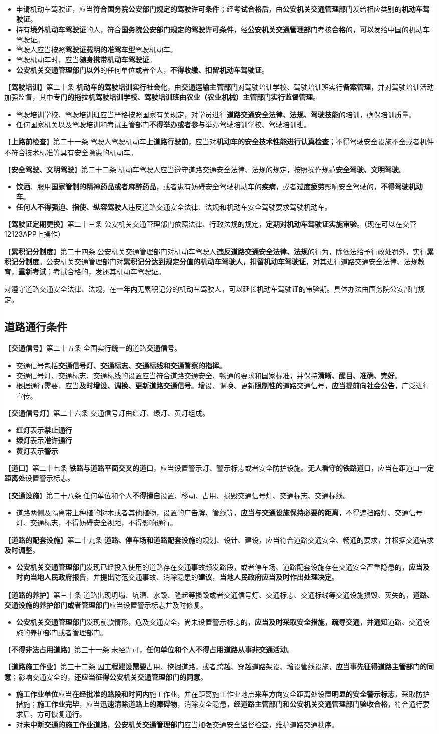 - 申请机动车驾驶证，应当**符合国务院公安部门规定的驾驶许可条件**；经**考试合格后**，由**公安机关交通管理部门**发给相应类别的**机动车驾驶证**。
- 持有**境外机动车驾驶证**的人，符合**国务院公安部门规定的驾驶许可条件**，经**公安机关交通管理部门**考核**合格**的，**可以**发给中国的机动车驾驶证。
- 驾驶人应当按照**驾驶证载明的准驾车型**驾驶机动车。
- 驾驶机动车时，应当**随身携带机动车驾驶证**。
- **公安机关交通管理部门以外**的任何单位或者个人，**不得收缴、扣留机动车驾驶证**。

【**驾驶培训**】第二十条 **机动车的驾驶培训实行社会化**，由**交通运输主管部门**对驾驶培训学校、驾驶培训班实行**备案管理**，并对驾驶培训活动加强监督，其中**专门的拖拉机驾驶培训学校、驾驶培训班由农业（农业机械）主管部门实行监督管理**。

- 驾驶培训学校、驾驶培训班应当严格按照国家有关规定，对学员进行**道路交通安全法律、法规、驾驶技能**的培训，确保培训质量。
- 任何国家机关以及驾驶培训和考试主管部门**不得举办或者参与**举办驾驶培训学校、驾驶培训班。

【**上路前检查**】第二十一条 驾驶人驾驶机动车**上道路行驶前**，应当对**机动车的安全技术性能进行认真检查**；不得驾驶安全设施不全或者机件不符合技术标准等具有安全隐患的机动车。

【**安全驾驶、文明驾驶**】第二十二条 机动车驾驶人应当遵守道路交通安全法律、法规的规定，按照操作规范**安全驾驶、文明驾驶**。

- **饮酒**、服用**国家管制的精神药品或者麻醉药品**，或者患有妨碍安全驾驶机动车的**疾病**，或者**过度疲劳**影响安全驾驶的，**不得驾驶机动车**。
- **任何人不得强迫、指使、纵容驾驶人**违反道路交通安全法律、法规和机动车安全驾驶要求驾驶机动车。

【**驾驶证定期更换**】第二十三条 公安机关交通管理部门依照法律、行政法规的规定，**定期对机动车驾驶证实施审验**。（现在可以在交管12123APP上操作）

【**累积记分制度**】第二十四条 公安机关交通管理部门对机动车驾驶人**违反道路交通安全法律、法规**的行为，除依法给予行政处罚外，实行**累积记分制度**。公安机关交通管理部门对**累积记分达到规定分值的机动车驾驶人，扣留机动车驾驶证**，对其进行道路交通安全法律、法规教育，**重新考试**；考试合格的，发还其机动车驾驶证。

对遵守道路交通安全法律、法规，在**一年内**无累积记分的机动车驾驶人，可以延长机动车驾驶证的审验期。具体办法由国务院公安部门规定。

## 道路通行条件

【**交通信号**】第二十五条 全国实行**统一的**道路**交通信号**。

- 交通信号包括**交通信号灯、交通标志、交通标线和交通警察的指挥**。
- 交通信号灯、交通标志、交通标线的设置应当符合道路交通安全、畅通的要求和国家标准，并保持**清晰、醒目、准确、完好**。
- 根据通行需要，应当**及时增设、调换、更新道路交通信号**。增设、调换、更新**限制性的**道路交通信号，**应当提前向社会公告**，广泛进行宣传。

【**交通信号灯**】第二十六条 交通信号灯由红灯、绿灯、黄灯组成。
- **红灯**表示**禁止通行**
- **绿灯**表示**准许通行**
- **黄灯**表示**警示**

【**道口**】第二十七条 **铁路与道路平面交叉的道口**，应当设置警示灯、警示标志或者安全防护设施。**无人看守的铁路道口**，应当在距道口**一定距离处**设置警示标志。

【**交通设施**】第二十八条 任何单位和个人**不得擅自**设置、移动、占用、损毁交通信号灯、交通标志、交通标线。

- 道路两侧及隔离带上种植的树木或者其他植物，设置的广告牌、管线等，**应当与交通设施保持必要的距离**，不得遮挡路灯、交通信号灯、交通标志，不得妨碍安全视距，不得影响通行。

【**道路的配套设施**】第二十九条 **道路、停车场和道路配套设施**的规划、设计、建设，应当符合道路交通安全、畅通的要求，并根据交通需求**及时调整**。

- **公安机关交通管理部门**发现已经投入使用的道路存在交通事故频发路段，或者停车场、道路配套设施存在交通安全严重隐患的，**应当及时向当地人民政府报告**，并**提出**防范交通事故、消除隐患的**建议**，**当地人民政府应当及时作出处理决定**。

【**道路的养护**】第三十条 道路出现坍塌、坑漕、水毁、隆起等损毁或者交通信号灯、交通标志、交通标线等交通设施损毁、灭失的，**道路、交通设施的养护部门或者管理部门**应当设置警示标志并及时修复。

- **公安机关交通管理部门**发现前款情形，危及交通安全，尚未设置警示标志的，**应当及时采取安全措施**，**疏导交通**，**并通知**道路、交通设施的养护部门或者管理部门。

【**不得非法占用道路**】第三十一条 未经许可，**任何单位和个人不得占用道路从事非交通活动**。

【**道路施工作业**】第三十二条 因**工程建设需要**占用、挖掘道路，或者跨越、穿越道路架设、增设管线设施，**应当事先征得道路主管部门的同意**；影响交通安全的，**还应当征得公安机关交通管理部门的同意**。

- **施工作业单位**应当**在经批准的路段和时间内**施工作业，并在距离施工作业地点**来车方向**安全距离处设置**明显的安全警示标志**，采取防护措施；**施工作业完毕**，应当**迅速清除道路上的障碍物**，消除安全隐患，**经道路主管部门和公安机关交通管理部门验收合格**，符合通行要求后，方可恢复通行。
- 对**未中断交通的施工作业道路**，**公安机关交通管理部门**应当加强交通安全监督检查，维护道路交通秩序。
